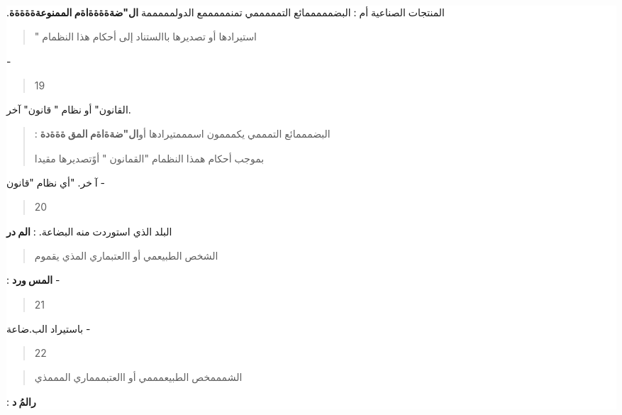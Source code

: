 <td colspan="12">.المنتجات الصناعية</td>
<td>أم</td>
</tr>
<tr class="odd">
<td colspan="4">: البضمممممائع التمممممي تمنمممممع الدولمممممة</td>
<td colspan="9"><strong>ال"ضةةةةةاةم الممنوعةةةةةة</strong></td>
</tr>
<tr class="even">
<td colspan="13"><blockquote>
<p>" استيرادها أو تصديرها باالستناد إلى أحكام هذا النظمام</p>
</blockquote></td>
<td rowspan="3">-</td>
<td rowspan="3"><blockquote>
<p>19</p>
</blockquote></td>
</tr>
<tr class="odd">
<td colspan="13">القانون" أو نظام " قانون" آخر.</td>
</tr>
<tr class="even">
<td colspan="13"><blockquote>
<p>: البضمممائع التمممي يكمممون اسمممتيرادها أو<strong>ال"ضةةاةم المق
ةةةدة</strong></p>
<p>بموجب أحكام همذا النظمام "القمانون " أوًتصديرها مقيدا</p>
</blockquote></td>
</tr>
<tr class="odd">
<td colspan="6">آ خر.</td>
<td colspan="7">"أي نظام "قانون</td>
<td rowspan="2">-</td>
<td rowspan="2"><blockquote>
<p>20</p>
</blockquote></td>
</tr>
<tr class="even">
<td colspan="9">البلد الذي استوردت منه البضاعة.</td>
<td>:</td>
<td colspan="3"><strong>الم در</strong></td>
</tr>
<tr class="odd">
<td colspan="10"><blockquote>
<p>الشخص الطبيعمي أو االعتبماري المذي يقموم</p>
</blockquote></td>
<td>:</td>
<td colspan="2"><strong>المس ورد</strong></td>
<td>-</td>
<td><blockquote>
<p>21</p>
</blockquote></td>
</tr>
<tr class="even">
<td colspan="13">باستيراد الب.ضاعة</td>
<td rowspan="2">-</td>
<td rowspan="2"><blockquote>
<p>22</p>
</blockquote></td>
</tr>
<tr class="odd">
<td colspan="9"><blockquote>
<p>الشمممخص الطبيعمممي أو االعتبممماري المممذي</p>
</blockquote></td>
<td>:</td>
<td colspan="3"><strong>رالمُ د</strong></td>
</tr>